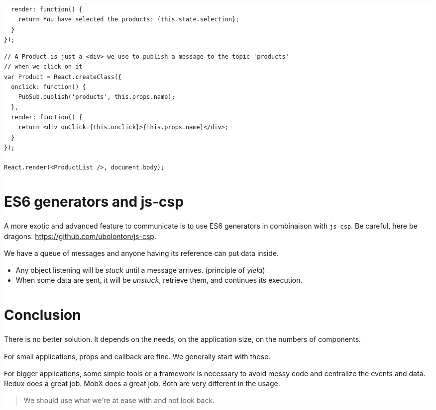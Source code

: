 ```
  render: function() {
    return You have selected the products: {this.state.selection};
  }
});
```
```
// A Product is just a <div> we use to publish a message to the topic 'products'
// when we click on it
var Product = React.createClass({
  onclick: function() {
    PubSub.publish('products', this.props.name);
  },
  render: function() {
    return <div onClick={this.onclick}>{this.props.name}</div>;
  }
});
 
React.render(<ProductList />, document.body);
```

# ES6 generators and js-csp

A more exotic and advanced feature to communicate is to use ES6 generators in combinaison with `js-csp`.
Be careful, here be dragons: https://github.com/ubolonton/js-csp.

We have a queue of messages and anyone having its reference can put data inside.
- Any object listening will be *stuck* until a message arrives. (principle of *yield*)
- When some data are sent, it will be *unstuck*, retrieve them, and continues its execution.

# Conclusion

There is no better solution.
It depends on the needs, on the application size, on the numbers of components.

For small applications, props and callback are fine. We generally start with those.

For bigger applications, some simple tools or a framework is necessary to avoid messy code and centralize the events and data.
Redux does a great job. MobX does a great job. Both are very different in the usage.

> We should use what we're at ease with and not look back.
